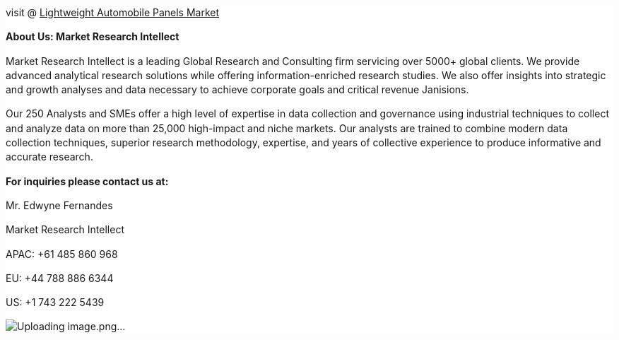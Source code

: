 visit&nbsp;@</strong>&nbsp;</span><span class="font-[700]"><a href="https://www.marketresearchintellect.com/product/global-lightweight-automobile-panels-market/?utm_source=Linkedin&utm_medium=841" target="_blank" data-tracking-control-name="article-ssr-frontend-pulse_little-text-block" data-tracking-will-navigate="" data-test-link="">Lightweight Automobile Panels Market</a></span></p><p><strong><span class="font-[700]">About Us: Market Research Intellect</span></strong></p><p><span class="">Market Research Intellect is a leading Global Research and Consulting firm servicing over 5000+ global clients. We provide advanced analytical research solutions while offering information-enriched research studies.&nbsp;</span>We also offer insights into strategic and growth analyses and data necessary to achieve corporate goals and critical revenue Janisions.</p><p><span class="">Our 250 Analysts and SMEs offer a high level of expertise in data collection and governance using industrial techniques to collect and analyze data on more than 25,000 high-impact and niche markets. Our analysts are trained to combine modern data collection techniques, superior research methodology, expertise, and years of collective experience to produce informative and accurate research.</span></p><p><strong>For inquiries please contact us at:</strong></p><p>Mr. Edwyne Fernandes</p><p>Market Research Intellect</p><p>APAC: +61 485 860 968</p><p>EU: +44 788 886 6344</p><p>US: +1 743 222 5439</p>
![Uploading image.png…]()
